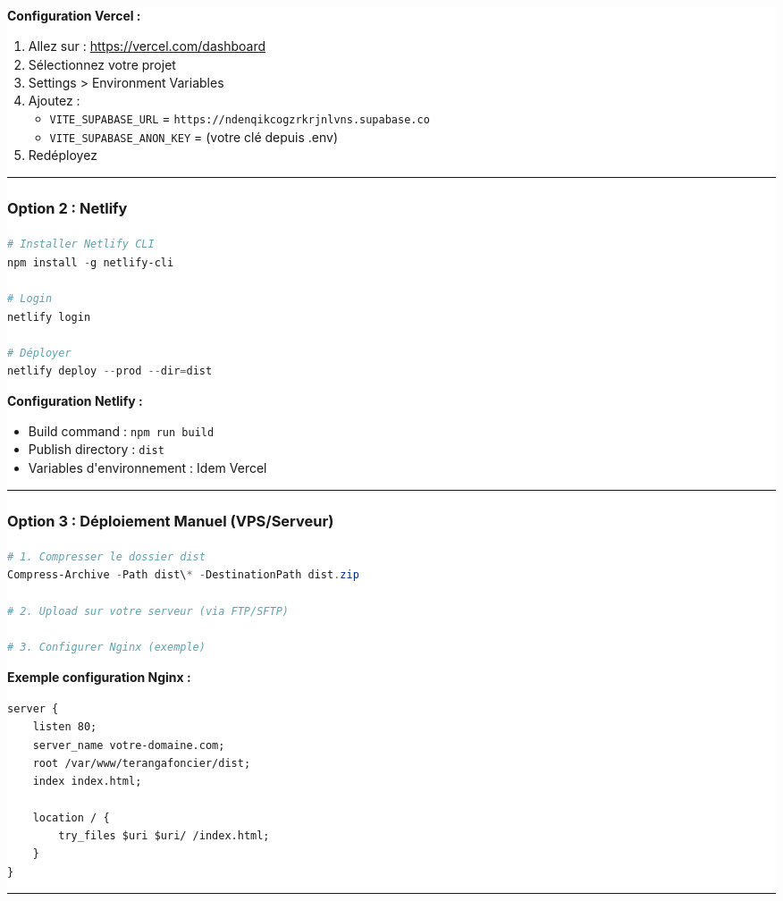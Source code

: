 **Configuration Vercel :**
1. Allez sur : https://vercel.com/dashboard
2. Sélectionnez votre projet
3. Settings > Environment Variables
4. Ajoutez :
   - `VITE_SUPABASE_URL` = `https://ndenqikcogzrkrjnlvns.supabase.co`
   - `VITE_SUPABASE_ANON_KEY` = (votre clé depuis .env)
5. Redéployez

---

### Option 2 : Netlify

```powershell
# Installer Netlify CLI
npm install -g netlify-cli

# Login
netlify login

# Déployer
netlify deploy --prod --dir=dist
```

**Configuration Netlify :**
- Build command : `npm run build`
- Publish directory : `dist`
- Variables d'environnement : Idem Vercel

---

### Option 3 : Déploiement Manuel (VPS/Serveur)

```powershell
# 1. Compresser le dossier dist
Compress-Archive -Path dist\* -DestinationPath dist.zip

# 2. Upload sur votre serveur (via FTP/SFTP)

# 3. Configurer Nginx (exemple)
```

**Exemple configuration Nginx :**
```nginx
server {
    listen 80;
    server_name votre-domaine.com;
    root /var/www/terangafoncier/dist;
    index index.html;

    location / {
        try_files $uri $uri/ /index.html;
    }
}
```

---